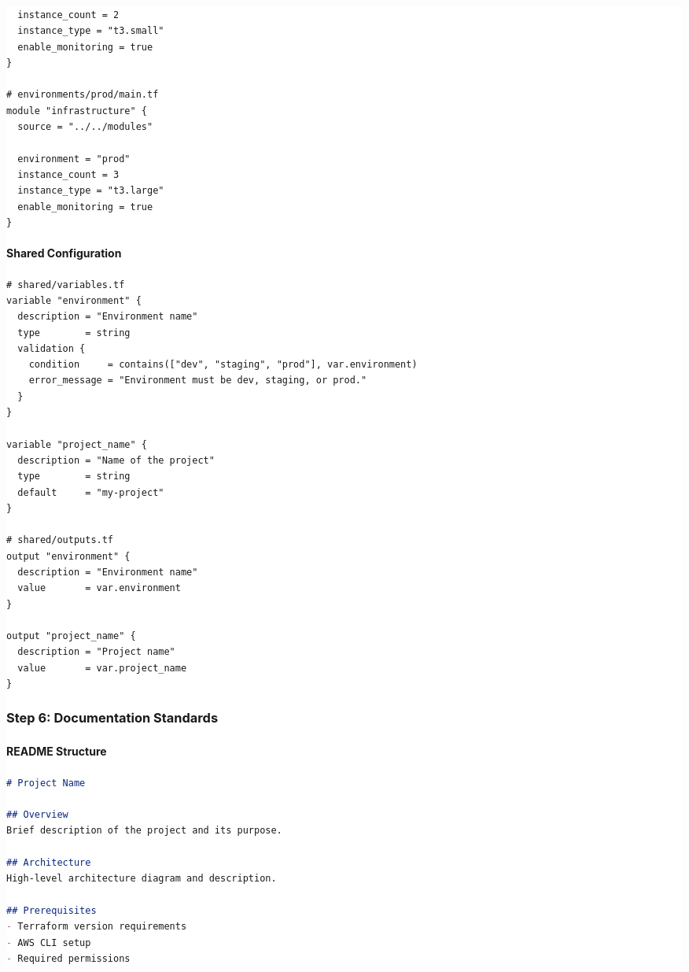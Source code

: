 ```hcl
  instance_count = 2
  instance_type = "t3.small"
  enable_monitoring = true
}

# environments/prod/main.tf
module "infrastructure" {
  source = "../../modules"
  
  environment = "prod"
  instance_count = 3
  instance_type = "t3.large"
  enable_monitoring = true
}
```

#### Shared Configuration
```hcl
# shared/variables.tf
variable "environment" {
  description = "Environment name"
  type        = string
  validation {
    condition     = contains(["dev", "staging", "prod"], var.environment)
    error_message = "Environment must be dev, staging, or prod."
  }
}

variable "project_name" {
  description = "Name of the project"
  type        = string
  default     = "my-project"
}

# shared/outputs.tf
output "environment" {
  description = "Environment name"
  value       = var.environment
}

output "project_name" {
  description = "Project name"
  value       = var.project_name
}
```

### Step 6: Documentation Standards

#### README Structure
```markdown
# Project Name

## Overview
Brief description of the project and its purpose.

## Architecture
High-level architecture diagram and description.

## Prerequisites
- Terraform version requirements
- AWS CLI setup
- Required permissions

```